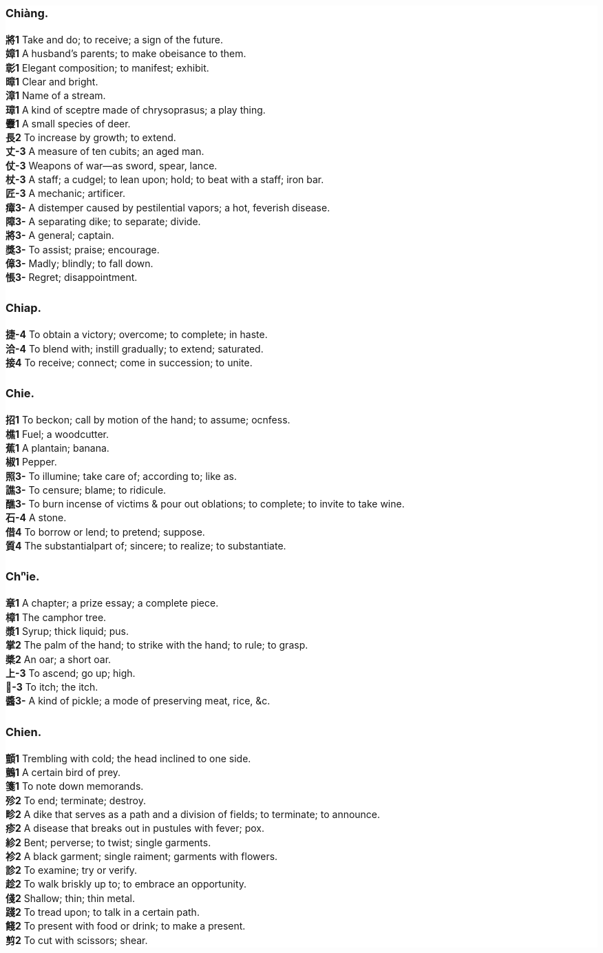 ### Chiàng.
**將1** Take and do; to receive; a sign of the future.  
**嫜1** A husband’s parents; to make obeisance to them.  
**彰1** Elegant composition; to manifest; exhibit.  
**暲1** Clear and bright.  
**漳1** Name of a stream.  
**璋1** A kind of sceptre made of chrysoprasus; a play thing.  
**麞1** A small species of deer.  
**長2** To increase by growth; to extend.  
**丈-3** A measure of ten cubits; an aged man.  
**仗-3** Weapons of war—as sword, spear, lance.  
**杖-3** A staff; a cudgel; to lean upon; hold; to beat with a staff; iron bar.  
**匠-3** A mechanic; artificer.  
**瘴3-** A distemper caused by pestilential vapors; a hot, feverish disease.  
**障3-** A separating dike; to separate; divide.  
**將3-** A general; captain.  
**獎3-** To assist; praise; encourage.  
**傽3-** Madly; blindly; to fall down.  
**悵3-** Regret; disappointment.  

### Chiap.
**捷-4** To obtain a victory; overcome; to complete; in haste.  
**洽-4** To blend with; instill gradually; to extend; saturated.  
**接4** To receive; connect; come in succession; to unite.  

### Chie.
**招1** To beckon; call by motion of the hand; to assume; ocnfess.  
**樵1** Fuel; a woodcutter.  
**蕉1** A plantain; banana.  
**椒1** Pepper.  
**照3-** To illumine; take care of; according to; like as.  
**譙3-** To censure; blame; to ridicule.  
**醮3-** To burn incense of victims & pour out oblations; to complete; to invite to take wine.  
**石-4** A stone.  
**借4** To borrow or lend; to pretend; suppose.  
**質4** The substantialpart of; sincere; to realize; to substantiate.  

### Chⁿie.
**章1** A chapter; a prize essay; a complete piece.  
**樟1** The camphor tree.  
**漿1** Syrup; thick liquid; pus.  
**掌2** The palm of the hand; to strike with the hand; to rule; to grasp.  
**槳2** An oar; a short oar.  
**上-3** To ascend; go up; high.  
**𤻰-3** To itch; the itch.  
**醬3-** A kind of pickle; a mode of preserving meat, rice, &c.  

### Chien.
**顫1** Trembling with cold; the head inclined to one side.  
**鸇1** A certain bird of prey.  
**箋1** To note down memorands.  
**殄2** To end; terminate; destroy.  
**畛2** A dike that serves as a path and a division of fields; to terminate; to announce.  
**疹2** A disease that breaks out in pustules with fever; pox.  
**紾2** Bent; perverse; to twist; single garments.  
**袗2** A black garment; single raiment; garments with flowers.  
**診2** To examine; try or verify.  
**趁2** To walk briskly up to; to embrace an opportunity.  
**俴2** Shallow; thin; thin metal.  
**踐2** To tread upon; to talk in a certain path.  
**餞2** To present with food or drink; to make a present.  
**剪2** To cut with scissors; shear.  